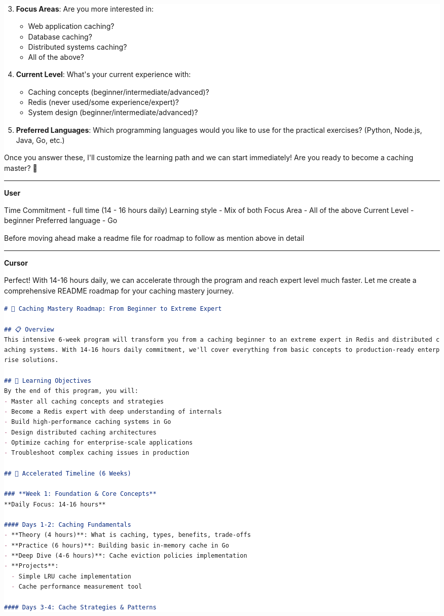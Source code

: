 3. **Focus Areas**: Are you more interested in:
   - Web application caching?
   - Database caching?
   - Distributed systems caching?
   - All of the above?

4. **Current Level**: What's your current experience with:
   - Caching concepts (beginner/intermediate/advanced)?
   - Redis (never used/some experience/expert)?
   - System design (beginner/intermediate/advanced)?

5. **Preferred Languages**: Which programming languages would you like to use for the practical exercises? (Python, Node.js, Java, Go, etc.)

Once you answer these, I'll customize the learning path and we can start immediately! Are you ready to become a caching master? 🚀

---

**User**

Time Commitment - full time (14 - 16 hours daily)
Learning style - Mix of both
Focus Area - All of the above
Current Level - beginner
Preferred language - Go


Before moving ahead make a readme file for roadmap to follow as mention above in detail

---

**Cursor**

Perfect! With 14-16 hours daily, we can accelerate through the program and reach expert level much faster. Let me create a comprehensive README roadmap for your caching mastery journey.


```markdown
# 🚀 Caching Mastery Roadmap: From Beginner to Extreme Expert

## 📋 Overview
This intensive 6-week program will transform you from a caching beginner to an extreme expert in Redis and distributed caching systems. With 14-16 hours daily commitment, we'll cover everything from basic concepts to production-ready enterprise solutions.

## 🎯 Learning Objectives
By the end of this program, you will:
- Master all caching concepts and strategies
- Become a Redis expert with deep understanding of internals
- Build high-performance caching systems in Go
- Design distributed caching architectures
- Optimize caching for enterprise-scale applications
- Troubleshoot complex caching issues in production

## 📅 Accelerated Timeline (6 Weeks)

### **Week 1: Foundation & Core Concepts**
**Daily Focus: 14-16 hours**

#### Days 1-2: Caching Fundamentals
- **Theory (4 hours)**: What is caching, types, benefits, trade-offs
- **Practice (6 hours)**: Building basic in-memory cache in Go
- **Deep Dive (4-6 hours)**: Cache eviction policies implementation
- **Projects**: 
  - Simple LRU cache implementation
  - Cache performance measurement tool

#### Days 3-4: Cache Strategies & Patterns
```